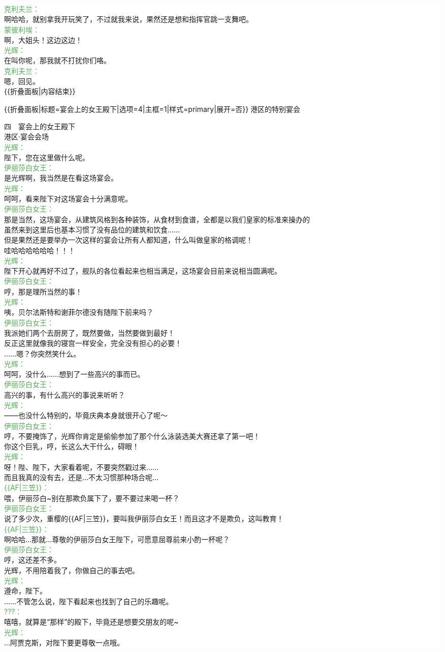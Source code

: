 <span style="color:#4eb24e;">克利夫兰：</span><br>
啊哈哈，就别拿我开玩笑了，不过就我来说，果然还是想和指挥官跳一支舞吧。<br>
<span style="color:#4eb24e;">蒙彼利埃：</span><br>
啊，大姐头！这边这边！<br>
<span style="color:#4eb24e;">光辉：</span><br>
在叫你呢，那我就不打扰你们咯。<br>
<span style="color:#4eb24e;">克利夫兰：</span><br>
嗯，回见。<br>
{{折叠面板|内容结束}}

{{折叠面板|标题=宴会上的女王殿下|选项=4|主框=1|样式=primary|展开=否}}
港区的特别宴会

四　宴会上的女王殿下<br>
港区·宴会会场<br>
<span style="color:#4eb24e;">光辉：</span><br>
陛下，您在这里做什么呢。<br>
<span style="color:#4eb24e;">伊丽莎白女王：</span><br>
是光辉啊，我当然是在看这场宴会。<br>
<span style="color:#4eb24e;">光辉：</span><br>
呵呵，看来陛下对这场宴会十分满意呢。<br>
<span style="color:#4eb24e;">伊丽莎白女王：</span><br>
那是当然，这场宴会，从建筑风格到各种装饰，从食材到食谱，全都是以我们皇家的标准来操办的<br>
虽然来到这里后也基本习惯了没有品位的建筑和饮食……<br>
但是果然还是要举办一次这样的宴会让所有人都知道，什么叫做皇家的格调呢！<br>
哇哈哈哈哈哈哈！！！<br>
<span style="color:#4eb24e;">光辉：</span><br>
陛下开心就再好不过了，舰队的各位看起来也相当满足，这场宴会目前来说相当圆满呢。<br>
<span style="color:#4eb24e;">伊丽莎白女王：</span><br>
哼，那是理所当然的事！<br>
<span style="color:#4eb24e;">光辉：</span><br>
咦，贝尔法斯特和谢菲尔德没有随陛下前来吗？<br>
<span style="color:#4eb24e;">伊丽莎白女王：</span><br>
我派她们两个去厨房了，既然要做，当然要做到最好！<br>
反正这里就像我的寝宫一样安全，完全没有担心的必要！<br>
……嗯？你突然笑什么。<br>
<span style="color:#4eb24e;">光辉：</span><br>
呵呵，没什么……想到了一些高兴的事而已。<br>
<span style="color:#4eb24e;">伊丽莎白女王：</span><br>
高兴的事，有什么高兴的事说来听听？<br>
<span style="color:#4eb24e;">光辉：</span><br>
——也没什么特别的，毕竟庆典本身就很开心了呢～<br>
<span style="color:#4eb24e;">伊丽莎白女王：</span><br>
哼，不要掩饰了，光辉你肯定是偷偷参加了那个什么泳装选美大赛还拿了第一吧！<br>
你这个巨乳，哼，长这么大干什么，碍眼！<br>
<span style="color:#4eb24e;">光辉：</span><br>
呀！陛、陛下，大家看着呢，不要突然戳过来……<br>
而且我真的没有去，还是…不太习惯那种场合呢…<br>
<span style="color:#4eb24e;">{{AF|三笠}}：</span><br>
喂，伊丽莎白~别在那欺负属下了，要不要过来喝一杯？<br>
<span style="color:#4eb24e;">伊丽莎白女王：</span><br>
说了多少次，重樱的{{AF|三笠}}，要叫我伊丽莎白女王！而且这才不是欺负，这叫教育！<br>
<span style="color:#4eb24e;">{{AF|三笠}}：</span><br>
啊哈哈…那就…尊敬的伊丽莎白女王陛下，可愿意屈尊前来小酌一杯呢？<br>
<span style="color:#4eb24e;">伊丽莎白女王：</span><br>
哼，这还差不多。<br>
光辉，不用陪着我了，你做自己的事去吧。<br>
<span style="color:#4eb24e;">光辉：</span><br>
遵命，陛下。<br>
……不管怎么说，陛下看起来也找到了自己的乐趣呢。<br>
<span style="color:#4eb24e;">???：</span><br>
嘻嘻，就算是“那样”的殿下，毕竟还是想要交朋友的呢~<br>
<span style="color:#4eb24e;">光辉：</span><br>
…阿贾克斯，对陛下要更尊敬一点哦。<br>